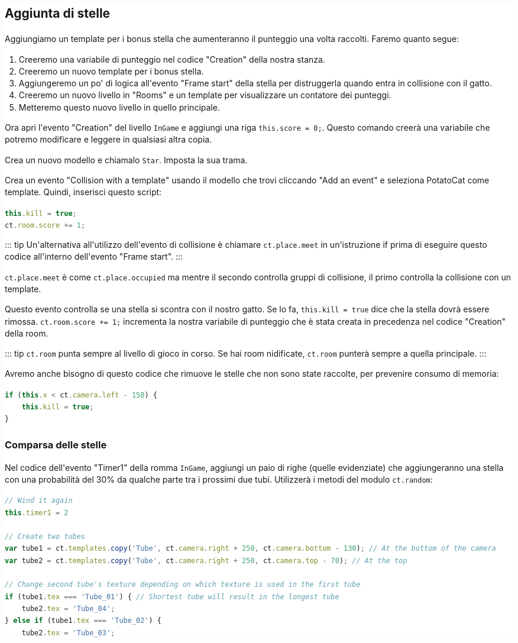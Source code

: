 ## Aggiunta di stelle

Aggiungiamo un template per i bonus stella che aumenteranno il punteggio una volta raccolti. Faremo quanto segue:

1. Creeremo una variabile di punteggio nel codice "Creation" della nostra stanza.
2. Creeremo un nuovo template per i bonus stella.
3. Aggiungeremo un po' di logica all'evento "Frame start" della stella per distruggerla quando entra in collisione con il gatto.
4. Creeremo un nuovo livello in "Rooms" e un template per visualizzare un contatore dei punteggi.
5. Metteremo questo nuovo livello in quello principale.

Ora apri l'evento "Creation" del livello `InGame` e aggiungi una riga  `this.score = 0;`. Questo comando creerà una variabile che potremo modificare e leggere in qualsiasi altra copia.

Crea un nuovo modello e chiamalo `Star`. Imposta la sua trama.

Crea un evento "Collision with a template" usando il modello che trovi cliccando "Add an event"  e seleziona PotatoCat come template. Quindi, inserisci questo script:

```js
this.kill = true;
ct.room.score += 1;
```

::: tip Un'alternativa all'utilizzo dell'evento di collisione è chiamare `ct.place.meet` in un'istruzione if prima di eseguire questo codice all'interno dell'evento "Frame start". :::

`ct.place.meet` è come `ct.place.occupied` ma mentre il secondo controlla gruppi di collisione, il primo controlla la collisione con un template.

Questo evento controlla se una stella si scontra con il nostro gatto. Se lo fa, `this.kill = true` dice che la stella dovrà essere rimossa. `ct.room.score += 1;` incrementa la nostra variabile di punteggio che è stata creata in precedenza nel codice "Creation" della room.

::: tip
`ct.room` punta sempre al livello di gioco in corso. Se hai room nidificate, `ct.room` punterà sempre a quella principale.
:::

Avremo anche bisogno di questo codice che rimuove le stelle che non sono state raccolte, per prevenire consumo di memoria:

```js
if (this.x < ct.camera.left - 150) {
    this.kill = true;
}
```

### Comparsa delle stelle

Nel codice dell'evento "Timer1" della romma `InGame`, aggiungi un paio di righe (quelle evidenziate) che aggiungeranno una stella con una probabilità del 30% da qualche parte tra i prossimi due tubi. Utilizzerà i metodi del modulo `ct.random`:

```js {27,28,29,30}
// Wind it again
this.timer1 = 2

// Create two tubes
var tube1 = ct.templates.copy('Tube', ct.camera.right + 250, ct.camera.bottom - 130); // At the bottom of the camera
var tube2 = ct.templates.copy('Tube', ct.camera.right + 250, ct.camera.top - 70); // At the top

// Change second tube's texture depending on which texture is used in the first tube
if (tube1.tex === 'Tube_01') { // Shortest tube will result in the longest tube
    tube2.tex = 'Tube_04';
} else if (tube1.tex === 'Tube_02') {
    tube2.tex = 'Tube_03';
```